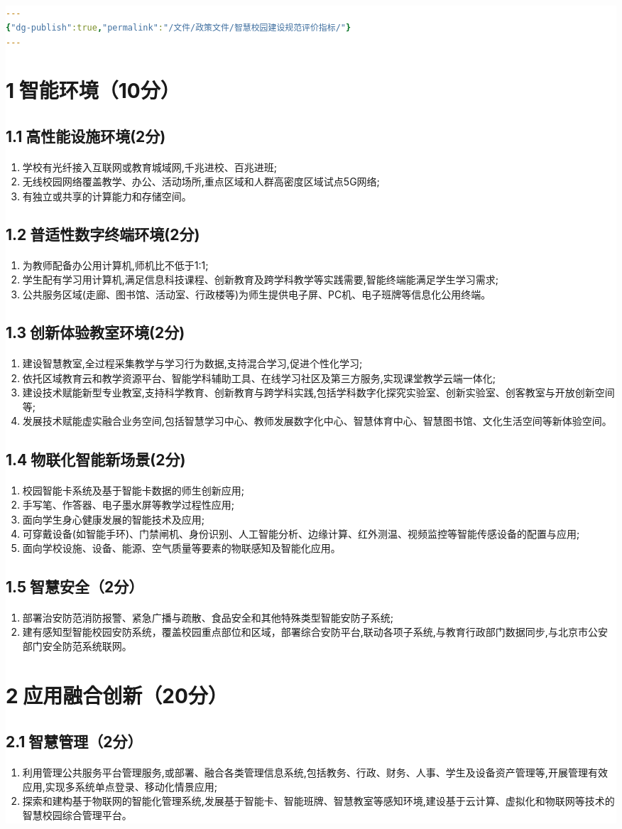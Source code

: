 ```yaml
---
{"dg-publish":true,"permalink":"/文件/政策文件/智慧校园建设规范评价指标/"}
---
```


# 1 智能环境（10分）

## 1.1 高性能设施环境(2分)

1. 学校有光纤接入互联网或教育城域网,千兆进校、百兆进班;
2. 无线校园网络覆盖教学、办公、活动场所,重点区域和人群高密度区域试点5G网络;
3. 有独立或共享的计算能力和存储空间。

## 1.2 普适性数字终端环境(2分)

1. 为教师配备办公用计算机,师机比不低于1:1;
2. 学生配有学习用计算机,满足信息科技课程、创新教育及跨学科教学等实践需要,智能终端能满足学生学习需求;
3. 公共服务区域(走廊、图书馆、活动室、行政楼等)为师生提供电子屏、PC机、电子班牌等信息化公用终端。

## 1.3 创新体验教室环境(2分)

1. 建设智慧教室,全过程采集教学与学习行为数据,支持混合学习,促进个性化学习;
2. 依托区域教育云和教学资源平台、智能学科辅助工具、在线学习社区及第三方服务,实现课堂教学云端一体化;
3. 建设技术赋能新型专业教室,支持科学教育、创新教育与跨学科实践,包括学科数字化探究实验室、创新实验室、创客教室与开放创新空间等;
4. 发展技术赋能虚实融合业务空间,包括智慧学习中心、教师发展数字化中心、智慧体育中心、智慧图书馆、文化生活空间等新体验空间。



## 1.4 物联化智能新场景(2分)

1. 校园智能卡系统及基于智能卡数据的师生创新应用;
2. 手写笔、作答器、电子墨水屏等教学过程性应用;
3. 面向学生身心健康发展的智能技术及应用;
4. 可穿戴设备(如智能手环)、门禁闸机、身份识别、人工智能分析、边缘计算、红外测温、视频监控等智能传感设备的配置与应用;
5. 面向学校设施、设备、能源、空气质量等要素的物联感知及智能化应用。



## 1.5 智慧安全（2分）

1. 部署治安防范消防报警、紧急广播与疏散、食品安全和其他特殊类型智能安防子系统;
2. 建有感知型智能校园安防系统，覆盖校园重点部位和区域，部署综合安防平台,联动各项子系统,与教育行政部门数据同步,与北京市公安部门安全防范系统联网。

# 2 应用融合创新（20分）

## 2.1 智慧管理（2分）

1. 利用管理公共服务平台管理服务,或部署、融合各类管理信息系统,包括教务、行政、财务、人事、学生及设备资产管理等,开展管理有效应用,实现多系统单点登录、移动化情景应用;
2. 探索和建构基于物联网的智能化管理系统,发展基于智能卡、智能班牌、智慧教室等感知环境,建设基于云计算、虚拟化和物联网等技术的智慧校园综合管理平台。
